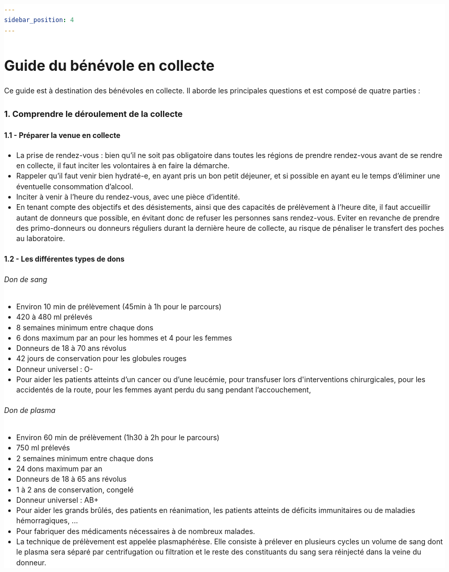 ```yaml
---
sidebar_position: 4
---
```


# Guide du bénévole en collecte

Ce guide est à destination des bénévoles en collecte. Il aborde les principales questions et est composé de quatre parties :

### 1. Comprendre le déroulement de la collecte

#### 1.1 - Préparer la venue en collecte
- La prise de rendez-vous : bien qu’il ne soit pas obligatoire dans toutes les régions de prendre rendez-vous avant de se rendre en collecte, il faut inciter les volontaires à en faire la démarche.
- Rappeler qu’il faut venir bien hydraté-e, en ayant pris un bon petit déjeuner, et si possible en ayant eu le temps d’éliminer une éventuelle consommation d’alcool.
- Inciter à venir à l’heure du rendez-vous, avec une pièce d’identité.
- En tenant compte des objectifs et des désistements, ainsi que des capacités de prélèvement à l’heure dite, il faut accueillir autant de donneurs que possible, en évitant donc de refuser les personnes sans rendez-vous. Eviter en revanche de prendre des primo-donneurs ou donneurs réguliers durant la dernière heure de collecte, au risque de pénaliser le transfert des poches au laboratoire.

#### 1.2 - Les différentes types de dons

###### Don de sang
- Environ 10 min de prélèvement (45min à 1h pour le parcours)
- 420 à 480 ml prélevés
- 8 semaines minimum entre chaque dons
- 6 dons maximum par an pour les hommes et 4 pour les femmes
- Donneurs de 18 à 70 ans révolus
- 42 jours de conservation pour les globules rouges
- Donneur universel : O-
- Pour aider les patients atteints d’un cancer ou d’une leucémie, pour transfuser lors d'interventions chirurgicales, pour les accidentés de la route, pour les femmes ayant perdu du sang pendant l’accouchement,

###### Don de plasma
- Environ 60 min de prélèvement (1h30 à 2h pour le parcours)
- 750 ml prélevés
- 2 semaines minimum entre chaque dons
- 24 dons maximum par an
- Donneurs de 18 à 65 ans révolus
- 1 à 2 ans de conservation, congelé
- Donneur universel : AB+
- Pour aider les grands brûlés, des patients en réanimation, les patients atteints de déficits immunitaires ou de maladies hémorragiques, ...
- Pour fabriquer des médicaments nécessaires à de nombreux malades.
- La technique de prélèvement est appelée plasmaphérèse. Elle consiste à prélever en plusieurs cycles un volume de sang dont le plasma sera séparé par centrifugation ou filtration et le reste des constituants du sang sera réinjecté dans la veine du donneur.

